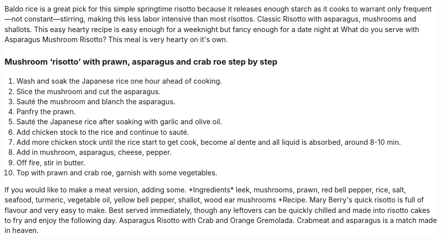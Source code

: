 Baldo rice is a great pick for this simple springtime risotto because it releases enough starch as it cooks to warrant only frequent—not constant—stirring, making this less labor intensive than most risottos. Classic Risotto with asparagus, mushrooms and shallots. This easy hearty recipe is easy enough for a weeknight but fancy enough for a date night at What do you serve with Asparagus Mushroom Risotto? This meal is very hearty on it's own. 

### Mushroom ‘risotto’ with prawn, asparagus and crab roe step by step

  1. Wash and soak the Japanese rice one hour ahead of cooking. 
  2. Slice the mushroom and cut the asparagus. 
  3. Sauté the mushroom and blanch the asparagus. 
  4. Panfry the prawn. 
  5. Sauté the Japanese rice after soaking with garlic and olive oil. 
  6. Add chicken stock to the rice and continue to sauté. 
  7. Add more chicken stock until the rice start to get cook, become al dente and all liquid is absorbed, around 8-10 min. 
  8. Add in mushroom, asparagus, cheese, pepper. 
  9. Off fire, stir in butter. 
 10. Top with prawn and crab roe, garnish with some vegetables. 

If you would like to make a meat version, adding some. \*Ingredients\* leek, mushrooms, prawn, red bell pepper, rice, salt, seafood, turmeric, vegetable oil, yellow bell pepper, shallot, wood ear mushrooms *Recipe. Mary Berry's quick risotto is full of flavour and very easy to make. Best served immediately, though any leftovers can be quickly chilled and made into risotto cakes to fry and enjoy the following day. Asparagus Risotto with Crab and Orange Gremolada. Crabmeat and asparagus is a match made in heaven.